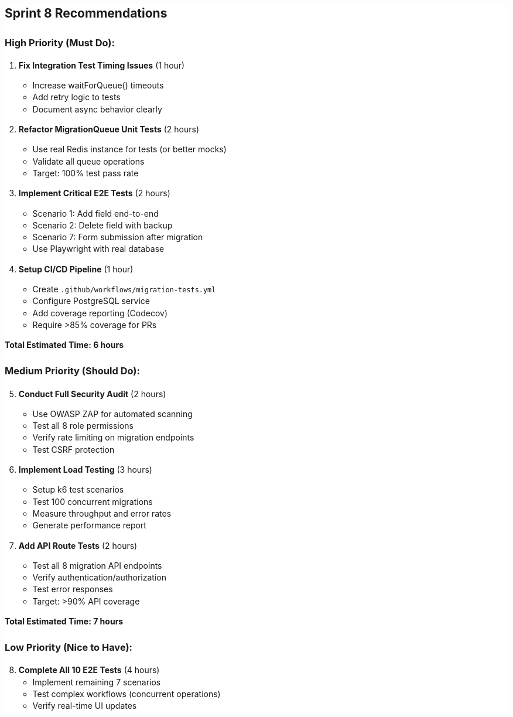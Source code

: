 ## Sprint 8 Recommendations

### High Priority (Must Do):

1. **Fix Integration Test Timing Issues** (1 hour)
   - Increase waitForQueue() timeouts
   - Add retry logic to tests
   - Document async behavior clearly

2. **Refactor MigrationQueue Unit Tests** (2 hours)
   - Use real Redis instance for tests (or better mocks)
   - Validate all queue operations
   - Target: 100% test pass rate

3. **Implement Critical E2E Tests** (2 hours)
   - Scenario 1: Add field end-to-end
   - Scenario 2: Delete field with backup
   - Scenario 7: Form submission after migration
   - Use Playwright with real database

4. **Setup CI/CD Pipeline** (1 hour)
   - Create `.github/workflows/migration-tests.yml`
   - Configure PostgreSQL service
   - Add coverage reporting (Codecov)
   - Require >85% coverage for PRs

**Total Estimated Time: 6 hours**

### Medium Priority (Should Do):

5. **Conduct Full Security Audit** (2 hours)
   - Use OWASP ZAP for automated scanning
   - Test all 8 role permissions
   - Verify rate limiting on migration endpoints
   - Test CSRF protection

6. **Implement Load Testing** (3 hours)
   - Setup k6 test scenarios
   - Test 100 concurrent migrations
   - Measure throughput and error rates
   - Generate performance report

7. **Add API Route Tests** (2 hours)
   - Test all 8 migration API endpoints
   - Verify authentication/authorization
   - Test error responses
   - Target: >90% API coverage

**Total Estimated Time: 7 hours**

### Low Priority (Nice to Have):

8. **Complete All 10 E2E Tests** (4 hours)
   - Implement remaining 7 scenarios
   - Test complex workflows (concurrent operations)
   - Verify real-time UI updates
